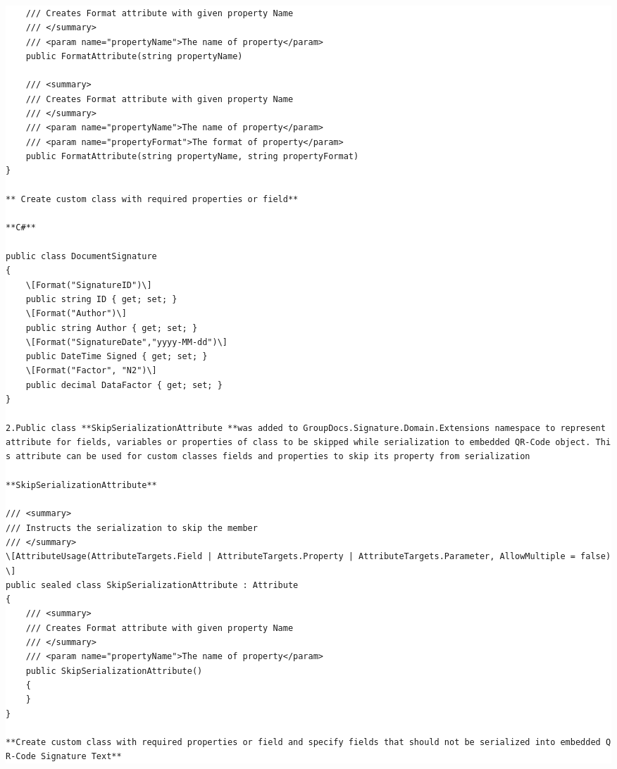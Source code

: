         /// Creates Format attribute with given property Name
        /// </summary>
        /// <param name="propertyName">The name of property</param>
        public FormatAttribute(string propertyName)
     
        /// <summary>
        /// Creates Format attribute with given property Name
        /// </summary>
        /// <param name="propertyName">The name of property</param>
        /// <param name="propertyFormat">The format of property</param>
        public FormatAttribute(string propertyName, string propertyFormat)
    }
    
    ** Create custom class with required properties or field**
    
    **C#**
    
    public class DocumentSignature
    {
        \[Format("SignatureID")\]
        public string ID { get; set; }
        \[Format("Author")\]
        public string Author { get; set; }
        \[Format("SignatureDate","yyyy-MM-dd")\]
        public DateTime Signed { get; set; }
        \[Format("Factor", "N2")\]
        public decimal DataFactor { get; set; }
    }
    
    2.Public class **SkipSerializationAttribute **was added to GroupDocs.Signature.Domain.Extensions namespace to represent attribute for fields, variables or properties of class to be skipped while serialization to embedded QR-Code object. This attribute can be used for custom classes fields and properties to skip its property from serialization
    
    **SkipSerializationAttribute**
    
    /// <summary>
    /// Instructs the serialization to skip the member
    /// </summary>
    \[AttributeUsage(AttributeTargets.Field | AttributeTargets.Property | AttributeTargets.Parameter, AllowMultiple = false)\]
    public sealed class SkipSerializationAttribute : Attribute
    {
        /// <summary>
        /// Creates Format attribute with given property Name
        /// </summary>
        /// <param name="propertyName">The name of property</param>
        public SkipSerializationAttribute()
        {
        }
    }
    
    **Create custom class with required properties or field and specify fields that should not be serialized into embedded QR-Code Signature Text**
    